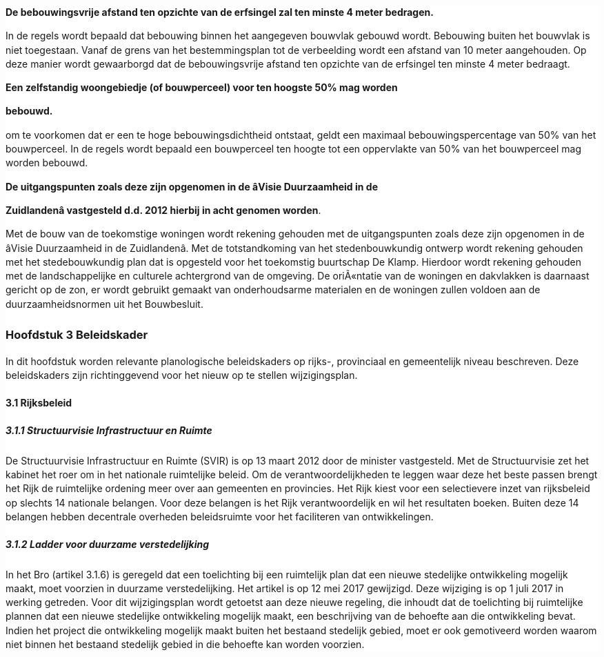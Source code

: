 **De bebouwingsvrije afstand ten opzichte van de erfsingel zal ten minste 4 meter bedragen.**

In de regels wordt bepaald dat bebouwing binnen het aangegeven bouwvlak gebouwd wordt. Bebouwing buiten het bouwvlak is niet toegestaan. Vanaf de grens van het bestemmingsplan tot de verbeelding wordt een afstand van 10 meter aangehouden. Op deze manier wordt gewaarborgd dat de bebouwingsvrije afstand ten opzichte van de erfsingel ten minste 4 meter bedraagt.

**Een zelfstandig woongebiedje (of bouwperceel) voor ten hoogste 50% mag worden**

**bebouwd.**

om te voorkomen dat er een te hoge bebouwingsdichtheid ontstaat, geldt een maximaal bebouwingspercentage van 50% van het bouwperceel. In de regels wordt bepaald een bouwperceel ten hoogte tot een oppervlakte van 50% van het bouwperceel mag worden bebouwd.

**De uitgangspunten zoals deze zijn opgenomen in de âVisie Duurzaamheid in de**

**Zuidlandenâ vastgesteld d.d. 2012 hierbij in acht genomen worden**.

Met de bouw van de toekomstige woningen wordt rekening gehouden met de uitgangspunten zoals deze zijn opgenomen in de âVisie Duurzaamheid in de Zuidlandenâ. Met de totstandkoming van het stedenbouwkundig ontwerp wordt rekening gehouden met het stedebouwkundig plan dat is opgesteld voor het toekomstig buurtschap De Klamp. Hierdoor wordt rekening gehouden met de landschappelijke en culturele achtergrond van de omgeving. De oriÃ«ntatie van de woningen en dakvlakken is daarnaast gericht op de zon, er wordt gebruikt gemaakt van onderhoudsarme materialen en de woningen zullen voldoen aan de duurzaamheidsnormen uit het Bouwbesluit.

### Hoofdstuk 3 Beleidskader

In dit hoofdstuk worden relevante planologische beleidskaders op rijks\-, provinciaal en gemeentelijk niveau beschreven. Deze beleidskaders zijn richtinggevend voor het nieuw op te stellen wijzigingsplan.

#### 3\.1 Rijksbeleid

##### 3\.1\.1 Structuurvisie Infrastructuur en Ruimte

De Structuurvisie Infrastructuur en Ruimte (SVIR) is op 13 maart 2012 door de minister vastgesteld. Met de Structuurvisie zet het kabinet het roer om in het nationale ruimtelijke beleid. Om de verantwoordelijkheden te leggen waar deze het beste passen brengt het Rijk de ruimtelijke ordening meer over aan gemeenten en provincies. Het Rijk kiest voor een selectievere inzet van rijksbeleid op slechts 14 nationale belangen. Voor deze belangen is het Rijk verantwoordelijk en wil het resultaten boeken. Buiten deze 14 belangen hebben decentrale overheden beleidsruimte voor het faciliteren van ontwikkelingen.

##### 3\.1\.2 Ladder voor duurzame verstedelijking

In het Bro (artikel 3\.1\.6\) is geregeld dat een toelichting bij een ruimtelijk plan dat een nieuwe stedelijke ontwikkeling mogelijk maakt, moet voorzien in duurzame verstedelijking. Het artikel is op 12 mei 2017 gewijzigd. Deze wijziging is op 1 juli 2017 in werking getreden. Voor dit wijzigingsplan wordt getoetst aan deze nieuwe regeling, die inhoudt dat de toelichting bij ruimtelijke plannen dat een nieuwe stedelijke ontwikkeling mogelijk maakt, een beschrijving van de behoefte aan die ontwikkeling bevat. Indien het project die ontwikkeling mogelijk maakt buiten het bestaand stedelijk gebied, moet er ook gemotiveerd worden waarom niet binnen het bestaand stedelijk gebied in die behoefte kan worden voorzien.
